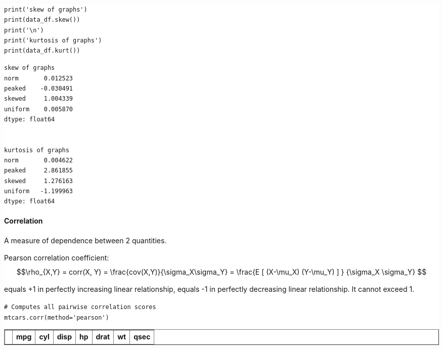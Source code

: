 

```
print('skew of graphs')
print(data_df.skew())
print('\n')
print('kurtosis of graphs')
print(data_df.kurt())
```

    skew of graphs
    norm       0.012523
    peaked    -0.030491
    skewed     1.004339
    uniform    0.005870
    dtype: float64
    
    
    kurtosis of graphs
    norm       0.004622
    peaked     2.861855
    skewed     1.276163
    uniform   -1.199963
    dtype: float64


#### Correlation
A measure of dependence between 2 quantities.

Pearson correlation coefficient:
$$\rho_{X,Y} = corr(X, Y) = \frac{cov(X,Y)}{\sigma_X\sigma_Y} = 
\frac{E [ (X-\mu_X) (Y-\mu_Y) ] } {\sigma_X \sigma_Y}  $$

equals +1 in perfectly increasing linear relationship, equals -1 in perfectly decreasing linear relationship. It cannot exceed 1.




```
# Computes all pairwise correlation scores
mtcars.corr(method='pearson')
```




<div>
<style>
    .dataframe thead tr:only-child th {
        text-align: right;
    }

    .dataframe thead th {
        text-align: left;
    }

    .dataframe tbody tr th {
        vertical-align: top;
    }
</style>
<table border="1" class="dataframe">
  <thead>
    <tr style="text-align: right;">
      <th></th>
      <th>mpg</th>
      <th>cyl</th>
      <th>disp</th>
      <th>hp</th>
      <th>drat</th>
      <th>wt</th>
      <th>qsec</th>